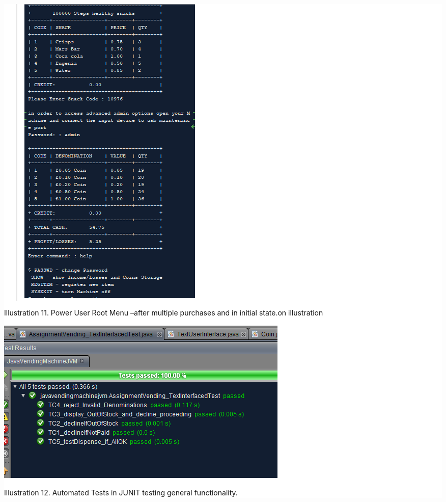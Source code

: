> ![](./media/image16.png)

Illustration 11. Power User Root Menu –after multiple purchases and in
initial state.on illustration

![](./media/image17.png)

Illustration 12. Automated Tests in JUNIT testing general functionality.
